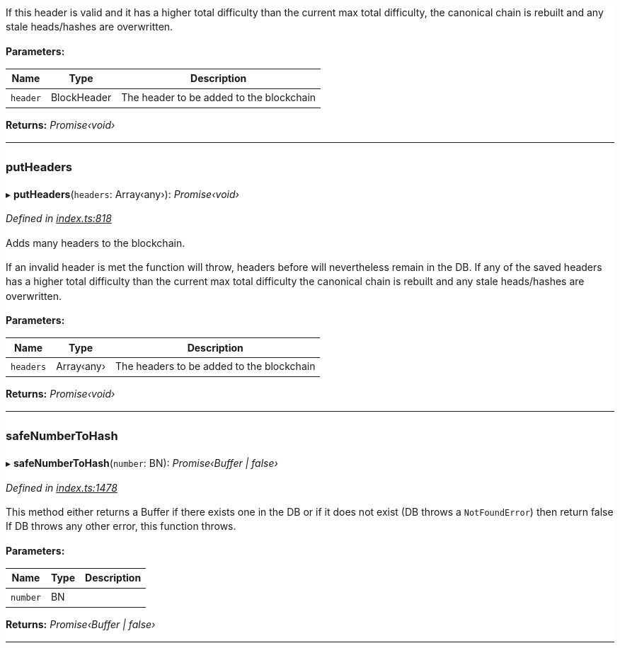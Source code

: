If this header is valid and it has a higher total difficulty than the current
max total difficulty, the canonical chain is rebuilt and any stale
heads/hashes are overwritten.

**Parameters:**

Name | Type | Description |
------ | ------ | ------ |
`header` | BlockHeader | The header to be added to the blockchain  |

**Returns:** *Promise‹void›*

___

###  putHeaders

▸ **putHeaders**(`headers`: Array‹any›): *Promise‹void›*

*Defined in [index.ts:818](https://github.com/ethereumjs/ethereumjs-monorepo/blob/master/packages/blockchain/src/index.ts#L818)*

Adds many headers to the blockchain.

If an invalid header is met the function will throw, headers before will
nevertheless remain in the DB. If any of the saved headers has a higher
total difficulty than the current max total difficulty the canonical
chain is rebuilt and any stale heads/hashes are overwritten.

**Parameters:**

Name | Type | Description |
------ | ------ | ------ |
`headers` | Array‹any› | The headers to be added to the blockchain  |

**Returns:** *Promise‹void›*

___

###  safeNumberToHash

▸ **safeNumberToHash**(`number`: BN): *Promise‹Buffer | false›*

*Defined in [index.ts:1478](https://github.com/ethereumjs/ethereumjs-monorepo/blob/master/packages/blockchain/src/index.ts#L1478)*

This method either returns a Buffer if there exists one in the DB or if it
does not exist (DB throws a `NotFoundError`) then return false If DB throws
any other error, this function throws.

**Parameters:**

Name | Type | Description |
------ | ------ | ------ |
`number` | BN |   |

**Returns:** *Promise‹Buffer | false›*

___
